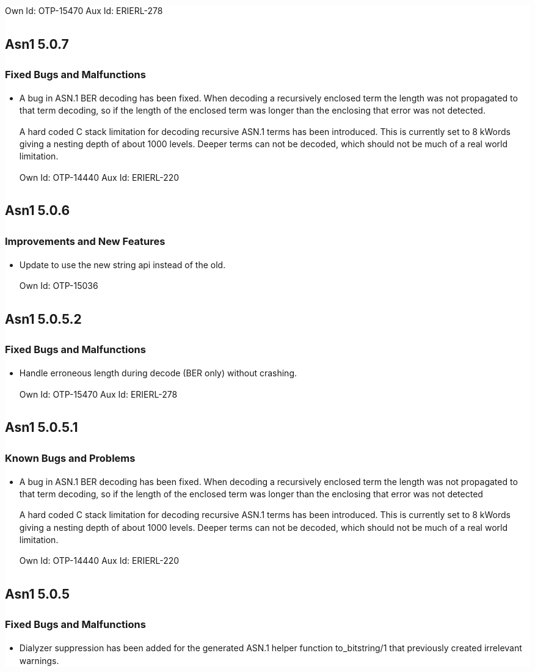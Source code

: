   Own Id: OTP-15470 Aux Id: ERIERL-278

## Asn1 5.0.7

### Fixed Bugs and Malfunctions

* A bug in ASN.1 BER decoding has been fixed. When decoding a recursively enclosed term the length was not propagated to that term decoding, so if the length of the enclosed term was longer than the enclosing that error was not detected.

  A hard coded C stack limitation for decoding recursive ASN.1 terms has been introduced. This is currently set to 8 kWords giving a nesting depth of about 1000 levels. Deeper terms can not be decoded, which should not be much of a real world limitation.

  Own Id: OTP-14440 Aux Id: ERIERL-220

## Asn1 5.0.6

### Improvements and New Features

* Update to use the new string api instead of the old.

  Own Id: OTP-15036

## Asn1 5.0.5.2

### Fixed Bugs and Malfunctions

* Handle erroneous length during decode (BER only) without crashing.

  Own Id: OTP-15470 Aux Id: ERIERL-278

## Asn1 5.0.5.1

### Known Bugs and Problems

* A bug in ASN.1 BER decoding has been fixed. When decoding a recursively enclosed term the length was not propagated to that term decoding, so if the length of the enclosed term was longer than the enclosing that error was not detected

  A hard coded C stack limitation for decoding recursive ASN.1 terms has been introduced. This is currently set to 8 kWords giving a nesting depth of about 1000 levels. Deeper terms can not be decoded, which should not be much of a real world limitation.

  Own Id: OTP-14440 Aux Id: ERIERL-220

## Asn1 5.0.5

### Fixed Bugs and Malfunctions

* Dialyzer suppression has been added for the generated ASN.1 helper function to_bitstring/1 that previously created irrelevant warnings.
